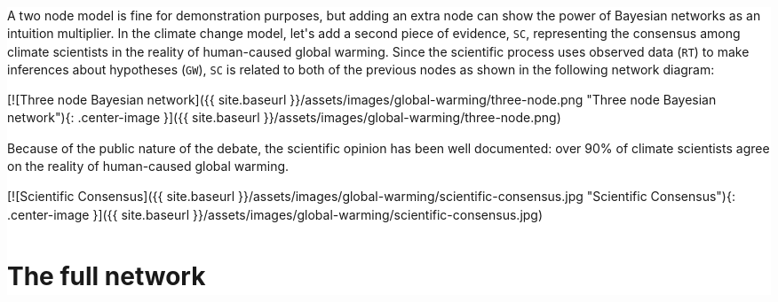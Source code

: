 A two node model is fine for demonstration purposes, but adding an extra node can show the power of Bayesian networks as an intuition multiplier. In the climate change model, let's add a second piece of evidence, `SC`, representing the consensus among climate scientists in the reality of human-caused global warming. Since the scientific process uses observed data (`RT`) to make inferences about hypotheses (`GW`), `SC` is related to both of the previous nodes as shown in the following network diagram:

[![Three node Bayesian network]({{ site.baseurl }}/assets/images/global-warming/three-node.png "Three node Bayesian network"){: .center-image }]({{ site.baseurl }}/assets/images/global-warming/three-node.png)

Because of the public nature of the debate, the scientific opinion has been well documented: over 90% of climate scientists agree on the reality of human-caused global warming.

[![Scientific Consensus]({{ site.baseurl }}/assets/images/global-warming/scientific-consensus.jpg "Scientific Consensus"){: .center-image }]({{ site.baseurl }}/assets/images/global-warming/scientific-consensus.jpg)

# The full network

<link rel="stylesheet" href="//code.jquery.com/ui/1.12.1/themes/base/jquery-ui.css">
<style>
  .slider {
    margin: 10px;
    margin-bottom: 30px;

  }
  .slider .ui-slider-range { background: #339966; }
  .slider .ui-slider-handle { border-color: #339966; }
  .slider .ui-state-active {
    background: #339966;
    border: 1px solid #339966;
  }

  .val {
    border:0;
    color:#339966;
    font-family: monospace;
    width: 50px;
  }
</style>
<script src="https://code.jquery.com/jquery-1.12.4.js"></script>
<script src="https://code.jquery.com/ui/1.12.1/jquery-ui.js"></script>
<script src="{{ site.baseurl }}/assets/js/global-warming/jquery.ui.touch-punch.min.js"></script>
<script>
  var j = jQuery.noConflict();

  j( function() {
    j( "#gw, #rt_gw, #rt_ngw, #sc_rt_gw, #sc_rt_ngw" ).slider({
      orientation: "horizontal",
      range: "min",
      max: 100,
      value: 50,
      slide: refreshCalc,
      change: refreshCalc
    });
